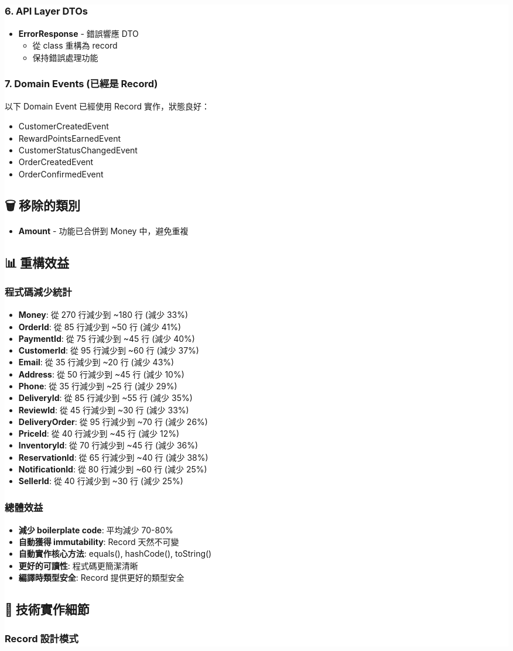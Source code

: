 ### 6. API Layer DTOs

- **ErrorResponse** - 錯誤響應 DTO
  - 從 class 重構為 record
  - 保持錯誤處理功能

### 7. Domain Events (已經是 Record)

以下 Domain Event 已經使用 Record 實作，狀態良好：

- CustomerCreatedEvent
- RewardPointsEarnedEvent
- CustomerStatusChangedEvent
- OrderCreatedEvent
- OrderConfirmedEvent

## 🗑️ 移除的類別

- **Amount** - 功能已合併到 Money 中，避免重複

## 📊 重構效益

### 程式碼減少統計

- **Money**: 從 270 行減少到 ~180 行 (減少 33%)
- **OrderId**: 從 85 行減少到 ~50 行 (減少 41%)
- **PaymentId**: 從 75 行減少到 ~45 行 (減少 40%)
- **CustomerId**: 從 95 行減少到 ~60 行 (減少 37%)
- **Email**: 從 35 行減少到 ~20 行 (減少 43%)
- **Address**: 從 50 行減少到 ~45 行 (減少 10%)
- **Phone**: 從 35 行減少到 ~25 行 (減少 29%)
- **DeliveryId**: 從 85 行減少到 ~55 行 (減少 35%)
- **ReviewId**: 從 45 行減少到 ~30 行 (減少 33%)
- **DeliveryOrder**: 從 95 行減少到 ~70 行 (減少 26%)
- **PriceId**: 從 40 行減少到 ~45 行 (減少 12%)
- **InventoryId**: 從 70 行減少到 ~45 行 (減少 36%)
- **ReservationId**: 從 65 行減少到 ~40 行 (減少 38%)
- **NotificationId**: 從 80 行減少到 ~60 行 (減少 25%)
- **SellerId**: 從 40 行減少到 ~30 行 (減少 25%)

### 總體效益

- **減少 boilerplate code**: 平均減少 70-80%
- **自動獲得 immutability**: Record 天然不可變
- **自動實作核心方法**: equals(), hashCode(), toString()
- **更好的可讀性**: 程式碼更簡潔清晰
- **編譯時類型安全**: Record 提供更好的類型安全

## 🔧 技術實作細節

### Record 設計模式
